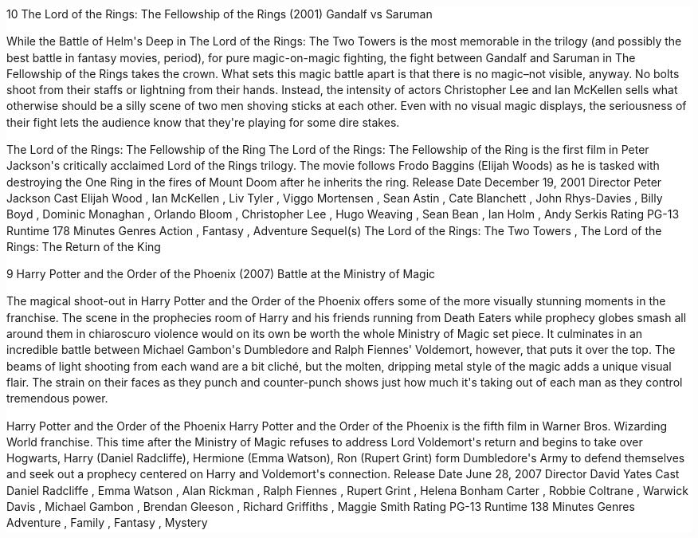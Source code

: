  10  The Lord of the Rings: The Fellowship of the Rings (2001) 
Gandalf vs Saruman
        

While the Battle of Helm&#39;s Deep in The Lord of the Rings: The Two Towers is the most memorable in the trilogy (and possibly the best battle in fantasy movies, period), for pure magic-on-magic fighting, the fight between Gandalf and Saruman in The Fellowship of the Rings takes the crown. What sets this magic battle apart is that there is no magic–not visible, anyway. No bolts shoot from their staffs or lightning from their hands. Instead, the intensity of actors Christopher Lee and Ian McKellen sells what otherwise should be a silly scene of two men shoving sticks at each other. Even with no visual magic displays, the seriousness of their fight lets the audience know that they&#39;re playing for some dire stakes.
        


 The Lord of the Rings: The Fellowship of the Ring 
The Lord of the Rings: The Fellowship of the Ring is the first film in Peter Jackson&#39;s critically acclaimed Lord of the Rings trilogy. The movie follows Frodo Baggins (Elijah Woods) as he is tasked with destroying the One Ring in the fires of Mount Doom after he inherits the ring.
 Release Date   December 19, 2001    Director   Peter Jackson    Cast   Elijah Wood , Ian McKellen , Liv Tyler , Viggo Mortensen , Sean Astin , Cate Blanchett , John Rhys-Davies , Billy Boyd , Dominic Monaghan , Orlando Bloom , Christopher Lee , Hugo Weaving , Sean Bean , Ian Holm , Andy Serkis    Rating   PG-13    Runtime   178 Minutes    Genres   Action , Fantasy , Adventure    Sequel(s)   The Lord of the Rings: The Two Towers , The Lord of the Rings: The Return of the King    









 9  Harry Potter and the Order of the Phoenix (2007) 
Battle at the Ministry of Magic
        

The magical shoot-out in Harry Potter and the Order of the Phoenix offers some of the more visually stunning moments in the franchise. The scene in the prophecies room of Harry and his friends running from Death Eaters while prophecy globes smash all around them in chiaroscuro violence would on its own be worth the whole Ministry of Magic set piece. It culminates in an incredible battle between Michael Gambon&#39;s Dumbledore and Ralph Fiennes&#39; Voldemort, however, that puts it over the top. The beams of light shooting from each wand are a bit cliché, but the molten, dripping metal style of the magic adds a unique visual flair. The strain on their faces as they punch and counter-punch shows just how much it&#39;s taking out of each man as they control tremendous power.
        


 Harry Potter and the Order of the Phoenix 
Harry Potter and the Order of the Phoenix is the fifth film in Warner Bros. Wizarding World franchise. This time after the Ministry of Magic refuses to address Lord Voldemort&#39;s return and begins to take over Hogwarts, Harry (Daniel Radcliffe), Hermione (Emma Watson), Ron (Rupert Grint) form Dumbledore&#39;s Army to defend themselves and seek out a prophecy centered on Harry and Voldemort&#39;s connection.
 Release Date   June 28, 2007    Director   David Yates    Cast   Daniel Radcliffe , Emma Watson , Alan Rickman , Ralph Fiennes , Rupert Grint , Helena Bonham Carter , Robbie Coltrane , Warwick Davis , Michael Gambon , Brendan Gleeson , Richard Griffiths , Maggie Smith    Rating   PG-13    Runtime   138 Minutes    Genres   Adventure , Family , Fantasy , Mystery    

